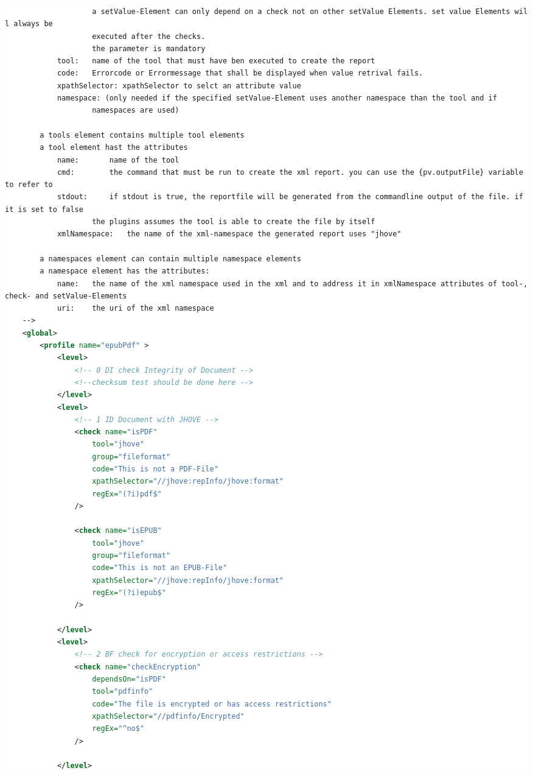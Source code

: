 ```xml
					a setValue-Element can only depend on a check not on other setValue Elements. set value Elements will always be 
					executed after the checks.
					the parameter is mandatory
			tool:	name of the tool that must have ben executed to create the report
			code:	Errorcode or Errormessage that shall be displayed when value retrival fails.
			xpathSelector: xpathSelector to selct an attribute value
			namespace: (only needed if the specified setValue-Element uses another namespace than the tool and if 
					namespaces are used)
					
		a tools element contains multiple tool elements
		a tool element hast the attributes
			name:		name of the tool
			cmd:		the command that must be run to create the xml report. you can use the {pv.outputFile} variable to refer to 
			stdout:		if stdout is true, the reportfile will be generated from the commandline output of the file. if it is set to false 
					the plugins assumes the tool is able to create the file by itself
			xmlNamespace:	the name of the xml-namespace the generated report uses "jhove"
		
		a namespaces element can contain multiple namespace elements
		a namespace element has the attributes:
			name: 	the name of the xml namespace used in the xml and to address it in xmlNamespace attributes of tool-, check- and setValue-Elements 
			uri:	the uri of the xml namespace
	-->
	<global>
		<profile name="epubPdf" >
			<level>
				<!-- 0 DI check Integrity of Document -->
				<!--checksum test should be done here -->
			</level>
			<level>
				<!-- 1 ID Document with JHOVE -->
				<check name="isPDF"
					tool="jhove"
					group="fileformat"
					code="This is not a PDF-File" 
					xpathSelector="//jhove:repInfo/jhove:format"
					regEx="(?i)pdf$" 
				/>
				
				<check name="isEPUB"
					tool="jhove" 
					group="fileformat"
					code="This is not an EPUB-File" 
					xpathSelector="//jhove:repInfo/jhove:format"
					regEx="(?i)epub$" 
				/>
			
			</level>
			<level>	
				<!-- 2 BF check for encryption or access restrictions -->
				<check name="checkEncryption"
					dependsOn="isPDF"
					tool="pdfinfo" 
					code="The file is encrypted or has access restrictions" 
					xpathSelector="//pdfinfo/Encrypted"
					regEx="^no$" 
				/>
				
			</level>
```